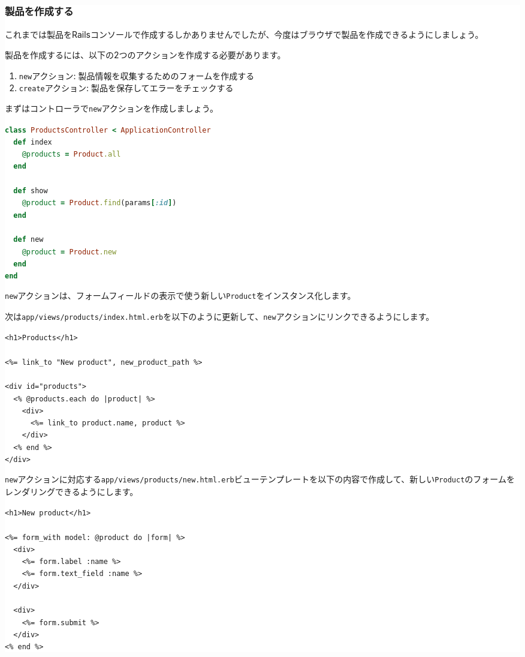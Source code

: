 ### 製品を作成する

これまでは製品をRailsコンソールで作成するしかありませんでしたが、今度はブラウザで製品を作成できるようにしましょう。

製品を作成するには、以下の2つのアクションを作成する必要があります。

1. `new`アクション: 製品情報を収集するためのフォームを作成する
2. `create`アクション: 製品を保存してエラーをチェックする

まずはコントローラで`new`アクションを作成しましょう。

```ruby
class ProductsController < ApplicationController
  def index
    @products = Product.all
  end

  def show
    @product = Product.find(params[:id])
  end

  def new
    @product = Product.new
  end
end
```

`new`アクションは、フォームフィールドの表示で使う新しい`Product`をインスタンス化します。

次は`app/views/products/index.html.erb`を以下のように更新して、`new`アクションにリンクできるようにします。

```erb
<h1>Products</h1>

<%= link_to "New product", new_product_path %>

<div id="products">
  <% @products.each do |product| %>
    <div>
      <%= link_to product.name, product %>
    </div>
  <% end %>
</div>
```

`new`アクションに対応する`app/views/products/new.html.erb`ビューテンプレートを以下の内容で作成して、新しい`Product`のフォームをレンダリングできるようにします。

```erb
<h1>New product</h1>

<%= form_with model: @product do |form| %>
  <div>
    <%= form.label :name %>
    <%= form.text_field :name %>
  </div>

  <div>
    <%= form.submit %>
  </div>
<% end %>
```
